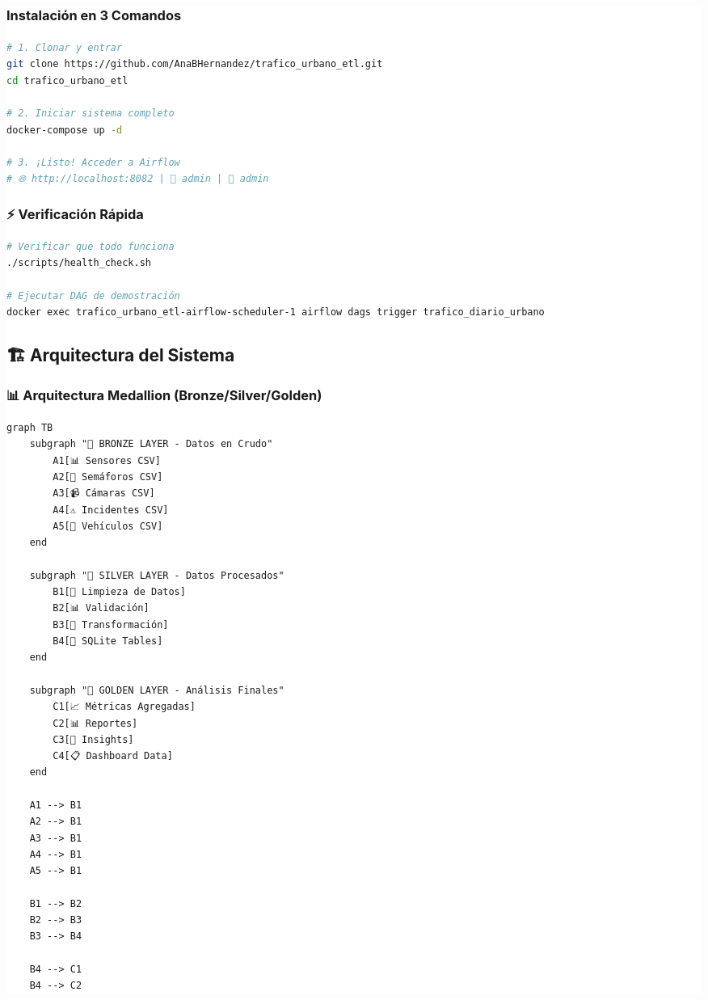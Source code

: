 ### **Instalación en 3 Comandos**

```bash
# 1. Clonar y entrar
git clone https://github.com/AnaBHernandez/trafico_urbano_etl.git
cd trafico_urbano_etl

# 2. Iniciar sistema completo
docker-compose up -d

# 3. ¡Listo! Acceder a Airflow
# 🌐 http://localhost:8082 | 👤 admin | 🔑 admin
```

### **⚡ Verificación Rápida**

```bash
# Verificar que todo funciona
./scripts/health_check.sh

# Ejecutar DAG de demostración
docker exec trafico_urbano_etl-airflow-scheduler-1 airflow dags trigger trafico_diario_urbano
```

## 🏗️ **Arquitectura del Sistema**

### **📊 Arquitectura Medallion (Bronze/Silver/Golden)**

```mermaid
graph TB
    subgraph "🥉 BRONZE LAYER - Datos en Crudo"
        A1[📊 Sensores CSV]
        A2[🚦 Semáforos CSV]
        A3[📹 Cámaras CSV]
        A4[⚠️ Incidentes CSV]
        A5[🚗 Vehículos CSV]
    end
    
    subgraph "🥈 SILVER LAYER - Datos Procesados"
        B1[🔧 Limpieza de Datos]
        B2[📊 Validación]
        B3[🔄 Transformación]
        B4[💾 SQLite Tables]
    end
    
    subgraph "🥇 GOLDEN LAYER - Análisis Finales"
        C1[📈 Métricas Agregadas]
        C2[📊 Reportes]
        C3[🎯 Insights]
        C4[📋 Dashboard Data]
    end
    
    A1 --> B1
    A2 --> B1
    A3 --> B1
    A4 --> B1
    A5 --> B1
    
    B1 --> B2
    B2 --> B3
    B3 --> B4
    
    B4 --> C1
    B4 --> C2
```